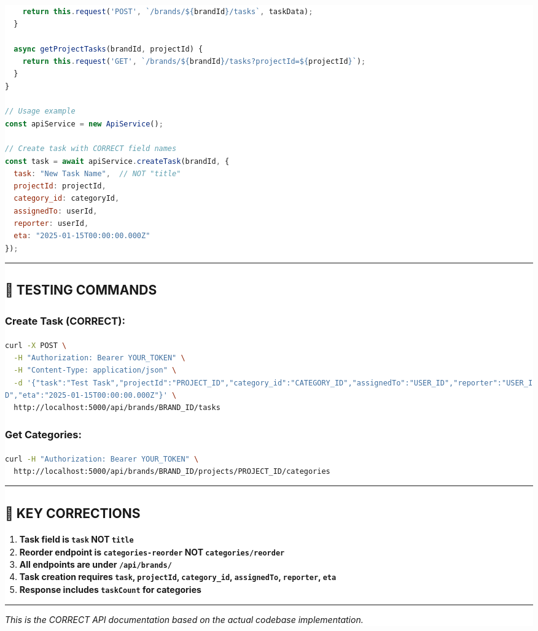 ```javascript
    return this.request('POST', `/brands/${brandId}/tasks`, taskData);
  }

  async getProjectTasks(brandId, projectId) {
    return this.request('GET', `/brands/${brandId}/tasks?projectId=${projectId}`);
  }
}

// Usage example
const apiService = new ApiService();

// Create task with CORRECT field names
const task = await apiService.createTask(brandId, {
  task: "New Task Name",  // NOT "title"
  projectId: projectId,
  category_id: categoryId,
  assignedTo: userId,
  reporter: userId,
  eta: "2025-01-15T00:00:00.000Z"
});
```

---

## 🧪 **TESTING COMMANDS**

### **Create Task (CORRECT):**
```bash
curl -X POST \
  -H "Authorization: Bearer YOUR_TOKEN" \
  -H "Content-Type: application/json" \
  -d '{"task":"Test Task","projectId":"PROJECT_ID","category_id":"CATEGORY_ID","assignedTo":"USER_ID","reporter":"USER_ID","eta":"2025-01-15T00:00:00.000Z"}' \
  http://localhost:5000/api/brands/BRAND_ID/tasks
```

### **Get Categories:**
```bash
curl -H "Authorization: Bearer YOUR_TOKEN" \
  http://localhost:5000/api/brands/BRAND_ID/projects/PROJECT_ID/categories
```

---

## 🔧 **KEY CORRECTIONS**

1. **Task field is `task` NOT `title`**
2. **Reorder endpoint is `categories-reorder` NOT `categories/reorder`**
3. **All endpoints are under `/api/brands/`**
4. **Task creation requires `task`, `projectId`, `category_id`, `assignedTo`, `reporter`, `eta`**
5. **Response includes `taskCount` for categories**

---

*This is the CORRECT API documentation based on the actual codebase implementation.*
